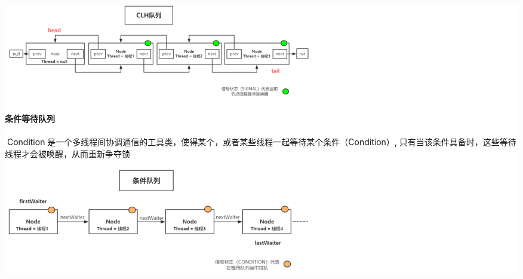 <img src="../../public/images/image-20240403220718997.png" alt="image-20240403220718997" style="zoom:50%;" />

#### **条件等待队列**

​	Condition 是一个多线程间协调通信的工具类，使得某个，或者某些线程一起等待某个条件（Condition）, 只有当该条件具备时，这些等待线程才会被唤醒，从而重新争夺锁

<img src="../../public/images/image-20240403220810260.png" alt="image-20240403220810260" style="zoom:50%;" />